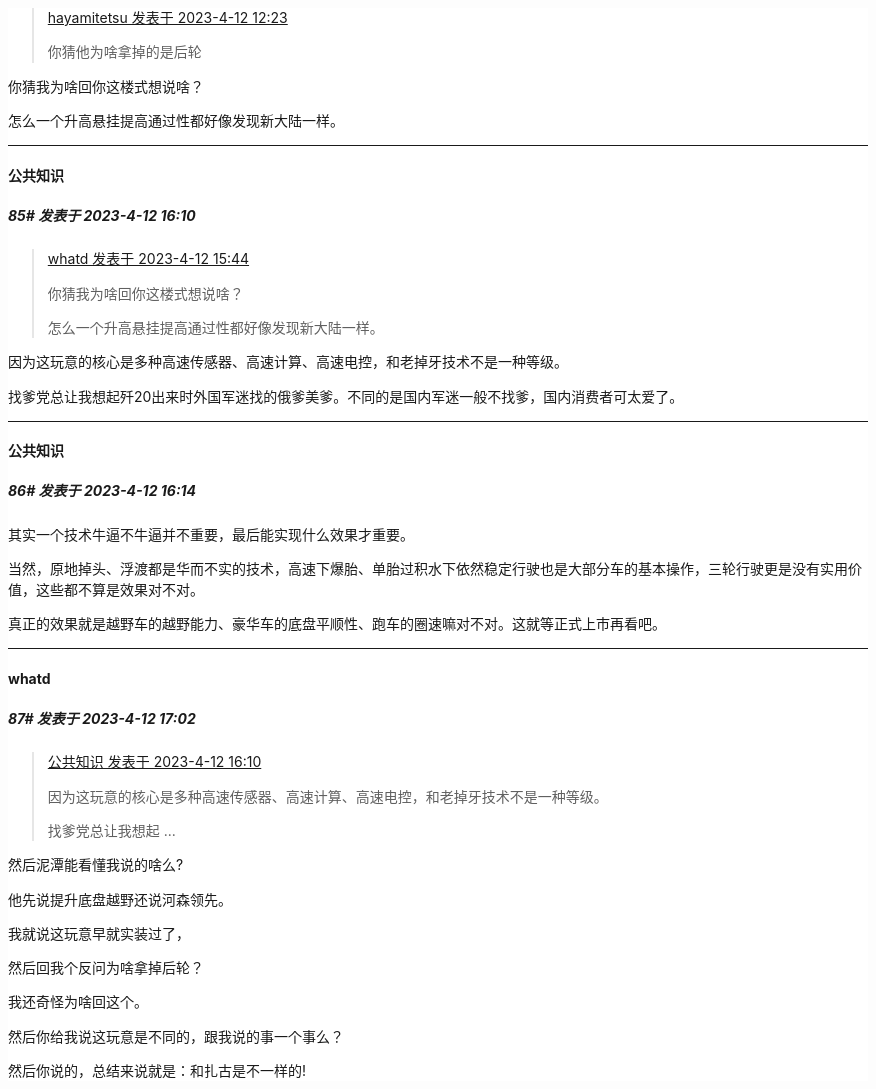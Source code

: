 <blockquote><a href="httphttps://bbs.saraba1st.com/2b/forum.php?mod=redirect&amp;goto=findpost&amp;pid=60425208&amp;ptid=2128269" target="_blank">hayamitetsu 发表于 2023-4-12 12:23</a>

你猜他为啥拿掉的是后轮</blockquote>
你猜我为啥回你这楼式想说啥？

怎么一个升高悬挂提高通过性都好像发现新大陆一样。


*****

####  公共知识  
##### 85#       发表于 2023-4-12 16:10

<blockquote><a href="httphttps://bbs.saraba1st.com/2b/forum.php?mod=redirect&amp;goto=findpost&amp;pid=60427422&amp;ptid=2128269" target="_blank">whatd 发表于 2023-4-12 15:44</a>

你猜我为啥回你这楼式想说啥？

怎么一个升高悬挂提高通过性都好像发现新大陆一样。</blockquote>
因为这玩意的核心是多种高速传感器、高速计算、高速电控，和老掉牙技术不是一种等级。

找爹党总让我想起歼20出来时外国军迷找的俄爹美爹。不同的是国内军迷一般不找爹，国内消费者可太爱了。


*****

####  公共知识  
##### 86#       发表于 2023-4-12 16:14

其实一个技术牛逼不牛逼并不重要，最后能实现什么效果才重要。

当然，原地掉头、浮渡都是华而不实的技术，高速下爆胎、单胎过积水下依然稳定行驶也是大部分车的基本操作，三轮行驶更是没有实用价值，这些都不算是效果对不对。

真正的效果就是越野车的越野能力、豪华车的底盘平顺性、跑车的圈速嘛对不对。这就等正式上市再看吧。


*****

####  whatd  
##### 87#       发表于 2023-4-12 17:02

<blockquote><a href="httphttps://bbs.saraba1st.com/2b/forum.php?mod=redirect&amp;goto=findpost&amp;pid=60427787&amp;ptid=2128269" target="_blank">公共知识 发表于 2023-4-12 16:10</a>

因为这玩意的核心是多种高速传感器、高速计算、高速电控，和老掉牙技术不是一种等级。

找爹党总让我想起 ...</blockquote>
然后泥潭能看懂我说的啥么?

他先说提升底盘越野还说河森领先。

我就说这玩意早就实装过了，

然后回我个反问为啥拿掉后轮？

我还奇怪为啥回这个。

然后你给我说这玩意是不同的，跟我说的事一个事么？

然后你说的，总结来说就是：和扎古是不一样的!
